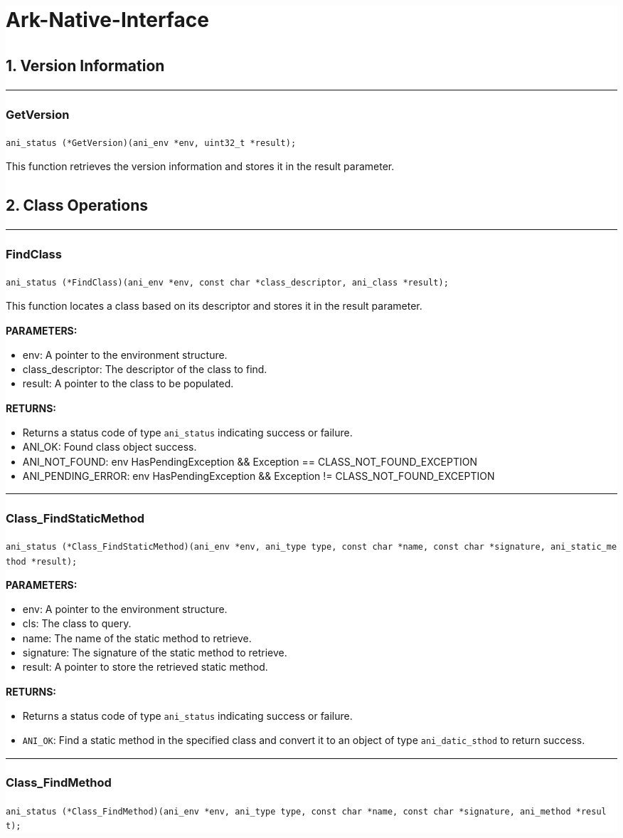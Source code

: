 # Ark-Native-Interface
## 1. Version Information
---
### GetVersion
`ani_status (*GetVersion)(ani_env *env, uint32_t *result);`

This function retrieves the version information and stores it in the result parameter.

## 2. Class Operations
---
### FindClass 
`ani_status (*FindClass)(ani_env *env, const char *class_descriptor, ani_class *result);`

This function locates a class based on its descriptor and stores it in the result parameter.

**PARAMETERS:**
- env: A pointer to the environment structure.
- class_descriptor: The descriptor of the class to find.
- result: A pointer to the class to be populated.

**RETURNS:**
- Returns a status code of type `ani_status` indicating success or failure.
- ANI_OK: Found class object success.
- ANI_NOT_FOUND: env HasPendingException && Exception == CLASS_NOT_FOUND_EXCEPTION
- ANI_PENDING_ERROR: env HasPendingException && Exception != CLASS_NOT_FOUND_EXCEPTION

---
### Class_FindStaticMethod
`ani_status (*Class_FindStaticMethod)(ani_env *env, ani_type type, const char *name, const char *signature, ani_static_method *result);`

**PARAMETERS:**
- env: A pointer to the environment structure.
- cls: The class to query.
- name: The name of the static method to retrieve.
- signature: The signature of the static method to retrieve.
- result: A pointer to store the retrieved static method.

**RETURNS:**
- Returns a status code of type `ani_status` indicating success or failure.

- `ANI_OK`: Find a static method in the specified class and convert it to an object of type `ani_datic_sthod` to return success.

---
### Class_FindMethod
`ani_status (*Class_FindMethod)(ani_env *env, ani_type type, const char *name, const char *signature, ani_method *result);`
